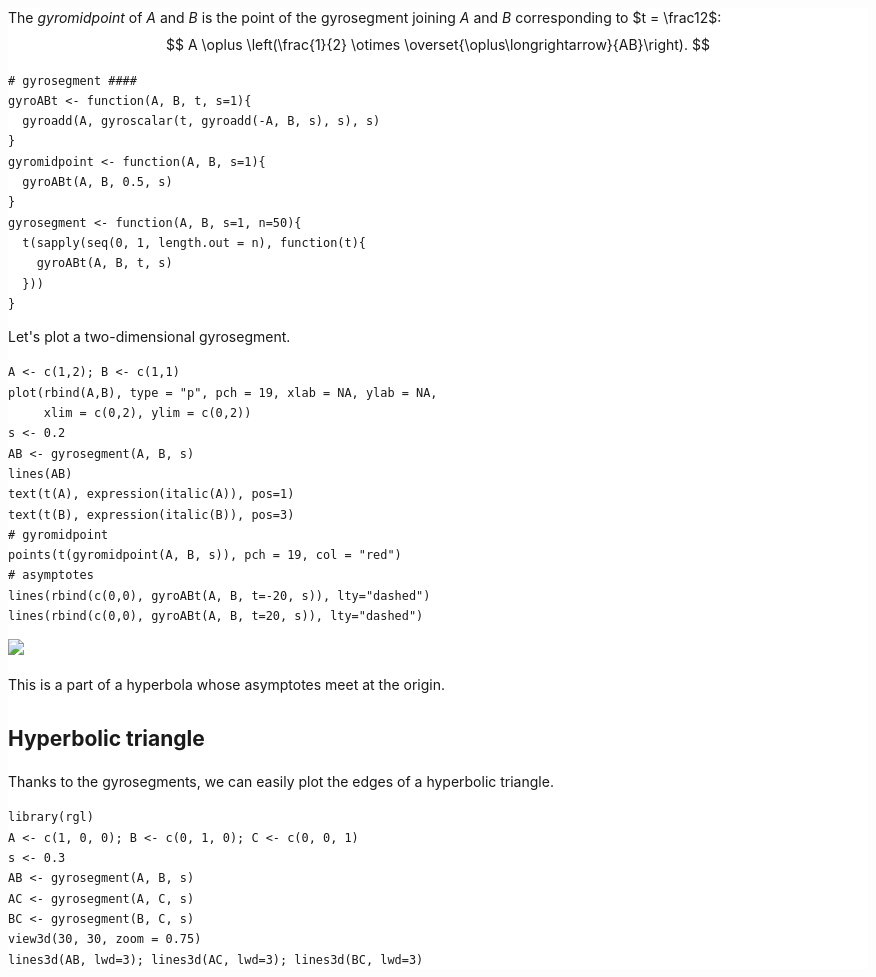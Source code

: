 The *gyromidpoint* of $A$ and $B$ is the point of the gyrosegment
joining $A$ and $B$ corresponding to $t = \frac12$: $$
A \oplus \left(\frac{1}{2} \otimes \overset{\oplus\longrightarrow}{AB}\right).
$$

``` {.r}
# gyrosegment ####
gyroABt <- function(A, B, t, s=1){
  gyroadd(A, gyroscalar(t, gyroadd(-A, B, s), s), s)
}
gyromidpoint <- function(A, B, s=1){
  gyroABt(A, B, 0.5, s)
}
gyrosegment <- function(A, B, s=1, n=50){
  t(sapply(seq(0, 1, length.out = n), function(t){
    gyroABt(A, B, t, s)
  }))
}
```

Let's plot a two-dimensional gyrosegment.

``` {.r}
A <- c(1,2); B <- c(1,1)
plot(rbind(A,B), type = "p", pch = 19, xlab = NA, ylab = NA, 
     xlim = c(0,2), ylim = c(0,2))
s <- 0.2
AB <- gyrosegment(A, B, s)
lines(AB)
text(t(A), expression(italic(A)), pos=1)
text(t(B), expression(italic(B)), pos=3)
# gyromidpoint
points(t(gyromidpoint(A, B, s)), pch = 19, col = "red")
# asymptotes
lines(rbind(c(0,0), gyroABt(A, B, t=-20, s)), lty="dashed")
lines(rbind(c(0,0), gyroABt(A, B, t=20, s)), lty="dashed")
```

![](./figures/hyperbolicPolyhedra-gyrosegment2d-1.png)

This is a part of a hyperbola whose asymptotes meet at the origin.

Hyperbolic triangle
-------------------

Thanks to the gyrosegments, we can easily plot the edges of a hyperbolic
triangle.

``` {.r}
library(rgl)
A <- c(1, 0, 0); B <- c(0, 1, 0); C <- c(0, 0, 1)
s <- 0.3
AB <- gyrosegment(A, B, s)
AC <- gyrosegment(A, C, s)
BC <- gyrosegment(B, C, s)
view3d(30, 30, zoom = 0.75)
lines3d(AB, lwd=3); lines3d(AC, lwd=3); lines3d(BC, lwd=3)
```
